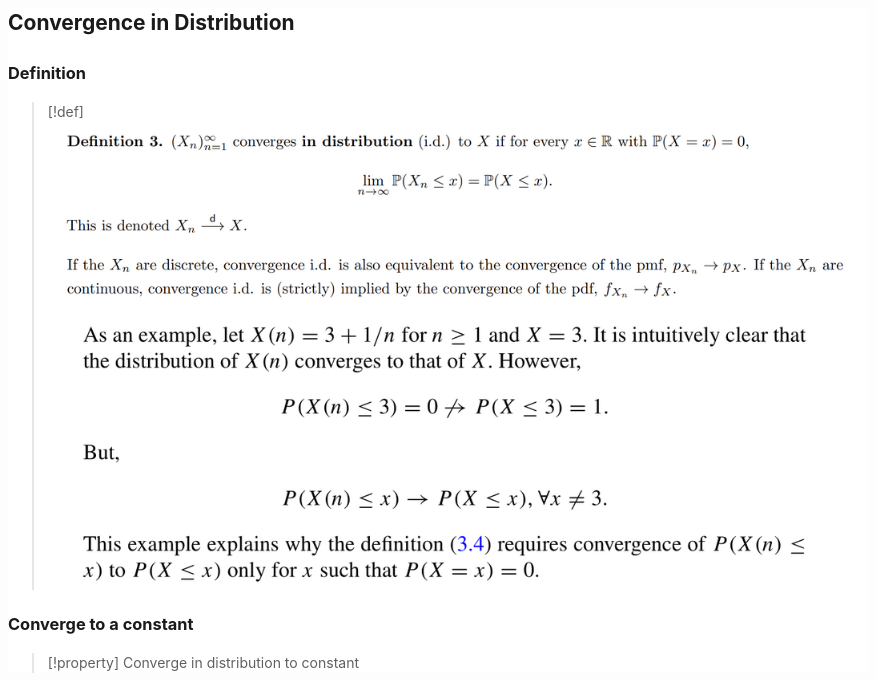 


## Convergence in Distribution
### Definition
> [!def]
> ![](Convergence_Theory.assets/image-20240127160427003.png)![](Convergence_Theory.assets/image-20240316204424786.png)




### Converge to a constant
> [!property] Converge in distribution to constant
